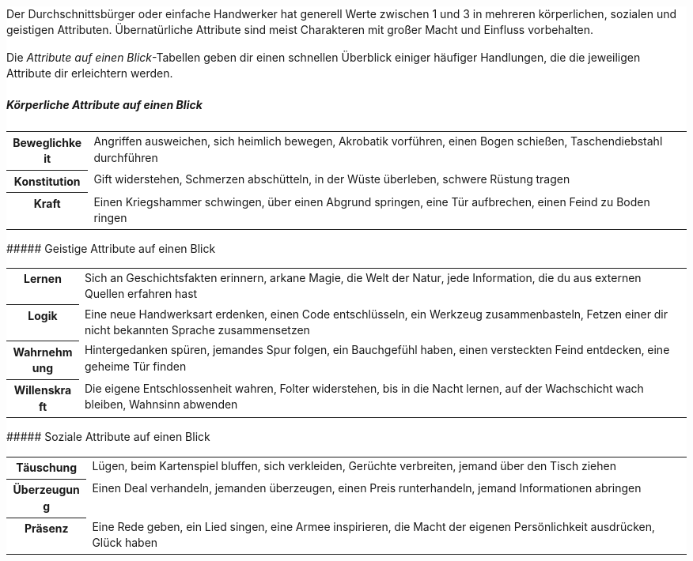 Der Durchschnittsbürger oder einfache Handwerker hat generell Werte zwischen 1 und 3 in mehreren körperlichen, sozialen und geistigen Attributen. Übernatürliche Attribute sind meist Charakteren mit großer Macht und Einfluss vorbehalten.

Die *Attribute auf einen Blick*-Tabellen geben dir einen schnellen Überblick einiger häufiger Handlungen, die die jeweiligen Attribute dir erleichtern werden.
##### Körperliche Attribute auf einen Blick
<table>
	<tr>
		<th>Beweglichkeit</th>
		<td>Angriffen ausweichen, sich heimlich bewegen, Akrobatik vorführen, einen Bogen schießen, Taschendiebstahl durchführen</td>
	</tr>
	<tr>
		<th>Konstitution</th>
		<td>Gift widerstehen, Schmerzen abschütteln, in der Wüste überleben, schwere Rüstung tragen</td>
	</tr>
	<tr>
		<th>Kraft</th>
		<td>Einen Kriegshammer schwingen, über einen Abgrund springen, eine Tür aufbrechen, einen Feind zu Boden ringen</td>
	</tr>
</table>
##### Geistige Attribute auf einen Blick
<table>
	<tr>
		<th>Lernen</th>
		<td>Sich an Geschichtsfakten erinnern, arkane Magie, die Welt der Natur, jede Information, die du aus externen Quellen erfahren hast</td>
	</tr>
	<tr>
		<th>Logik</th>
		<td>Eine neue Handwerksart erdenken, einen Code entschlüsseln, ein Werkzeug zusammenbasteln, Fetzen einer dir nicht bekannten Sprache zusammensetzen</td>
	</tr>
	<tr>
		<th>Wahrnehmung</th>
		<td>Hintergedanken spüren, jemandes Spur folgen, ein Bauchgefühl haben, einen versteckten Feind entdecken, eine geheime Tür finden</td>
	</tr>
	<tr>
		<th>Willenskraft</th>
		<td>Die eigene Entschlossenheit wahren, Folter widerstehen, bis in die Nacht lernen, auf der Wachschicht wach bleiben, Wahnsinn abwenden</td>
	</tr>
</table>
##### Soziale Attribute auf einen Blick
<table>
	<tr>
		<th>Täuschung</th>
		<td>Lügen, beim Kartenspiel bluffen, sich verkleiden, Gerüchte verbreiten, jemand über den Tisch ziehen</td>
	</tr>
	<tr>
		<th>Überzeugung</th>
		<td>Einen Deal verhandeln, jemanden überzeugen, einen Preis runterhandeln, jemand Informationen abringen</td>
	</tr>
	<tr>
		<th>Präsenz</th>
		<td>Eine Rede geben, ein Lied singen, eine Armee inspirieren, die Macht der eigenen Persönlichkeit ausdrücken, Glück haben</td>
	</tr>
